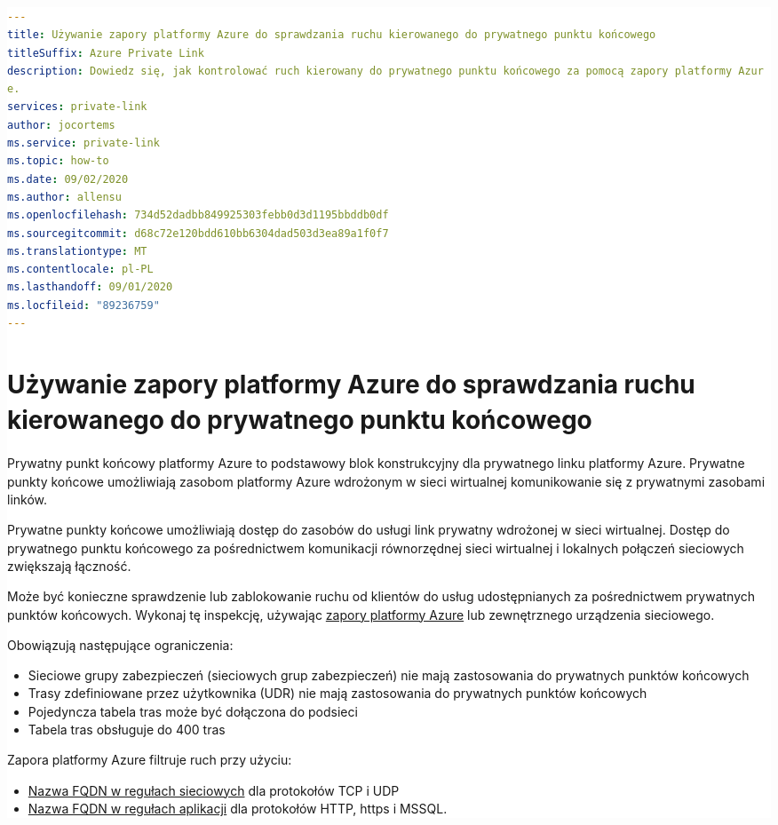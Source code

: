 ```yaml
---
title: Używanie zapory platformy Azure do sprawdzania ruchu kierowanego do prywatnego punktu końcowego
titleSuffix: Azure Private Link
description: Dowiedz się, jak kontrolować ruch kierowany do prywatnego punktu końcowego za pomocą zapory platformy Azure.
services: private-link
author: jocortems
ms.service: private-link
ms.topic: how-to
ms.date: 09/02/2020
ms.author: allensu
ms.openlocfilehash: 734d52dadbb849925303febb0d3d1195bbddb0df
ms.sourcegitcommit: d68c72e120bdd610bb6304dad503d3ea89a1f0f7
ms.translationtype: MT
ms.contentlocale: pl-PL
ms.lasthandoff: 09/01/2020
ms.locfileid: "89236759"
---
```

# <a name="use-azure-firewall-to-inspect-traffic-destined-to-a-private-endpoint"></a>Używanie zapory platformy Azure do sprawdzania ruchu kierowanego do prywatnego punktu końcowego

Prywatny punkt końcowy platformy Azure to podstawowy blok konstrukcyjny dla prywatnego linku platformy Azure. Prywatne punkty końcowe umożliwiają zasobom platformy Azure wdrożonym w sieci wirtualnej komunikowanie się z prywatnymi zasobami linków.

Prywatne punkty końcowe umożliwiają dostęp do zasobów do usługi link prywatny wdrożonej w sieci wirtualnej. Dostęp do prywatnego punktu końcowego za pośrednictwem komunikacji równorzędnej sieci wirtualnej i lokalnych połączeń sieciowych zwiększają łączność.

Może być konieczne sprawdzenie lub zablokowanie ruchu od klientów do usług udostępnianych za pośrednictwem prywatnych punktów końcowych. Wykonaj tę inspekcję, używając [zapory platformy Azure](../firewall/overview.md) lub zewnętrznego urządzenia sieciowego.

Obowiązują następujące ograniczenia:

* Sieciowe grupy zabezpieczeń (sieciowych grup zabezpieczeń) nie mają zastosowania do prywatnych punktów końcowych
* Trasy zdefiniowane przez użytkownika (UDR) nie mają zastosowania do prywatnych punktów końcowych
* Pojedyncza tabela tras może być dołączona do podsieci
* Tabela tras obsługuje do 400 tras

Zapora platformy Azure filtruje ruch przy użyciu:

* [Nazwa FQDN w regułach sieciowych](../firewall/fqdn-filtering-network-rules.md) dla protokołów TCP i UDP
* [Nazwa FQDN w regułach aplikacji](../firewall/features.md#application-fqdn-filtering-rules) dla protokołów HTTP, https i MSSQL. 
